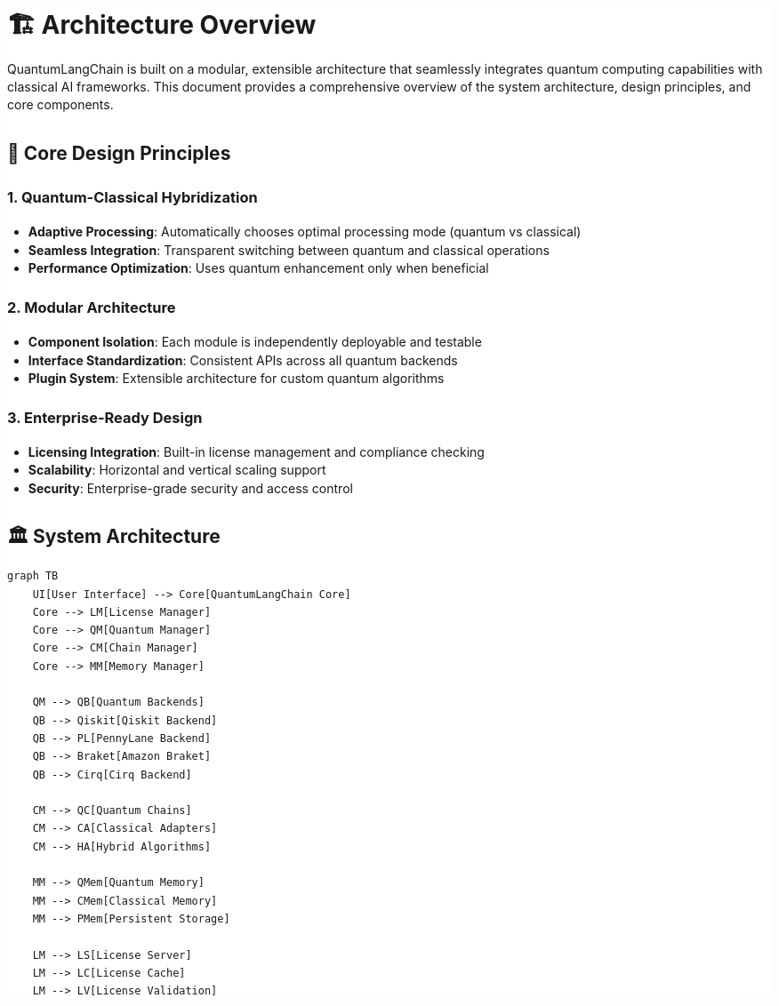 # 🏗️ Architecture Overview

QuantumLangChain is built on a modular, extensible architecture that seamlessly integrates quantum computing capabilities with classical AI frameworks. This document provides a comprehensive overview of the system architecture, design principles, and core components.

## 🎯 Core Design Principles

### 1. Quantum-Classical Hybridization

- **Adaptive Processing**: Automatically chooses optimal processing mode (quantum vs classical)
- **Seamless Integration**: Transparent switching between quantum and classical operations
- **Performance Optimization**: Uses quantum enhancement only when beneficial

### 2. Modular Architecture

- **Component Isolation**: Each module is independently deployable and testable
- **Interface Standardization**: Consistent APIs across all quantum backends
- **Plugin System**: Extensible architecture for custom quantum algorithms

### 3. Enterprise-Ready Design

- **Licensing Integration**: Built-in license management and compliance checking
- **Scalability**: Horizontal and vertical scaling support
- **Security**: Enterprise-grade security and access control

## 🏛️ System Architecture

```mermaid
graph TB
    UI[User Interface] --> Core[QuantumLangChain Core]
    Core --> LM[License Manager]
    Core --> QM[Quantum Manager]
    Core --> CM[Chain Manager]
    Core --> MM[Memory Manager]
    
    QM --> QB[Quantum Backends]
    QB --> Qiskit[Qiskit Backend]
    QB --> PL[PennyLane Backend]
    QB --> Braket[Amazon Braket]
    QB --> Cirq[Cirq Backend]
    
    CM --> QC[Quantum Chains]
    CM --> CA[Classical Adapters]
    CM --> HA[Hybrid Algorithms]
    
    MM --> QMem[Quantum Memory]
    MM --> CMem[Classical Memory]
    MM --> PMem[Persistent Storage]
    
    LM --> LS[License Server]
    LM --> LC[License Cache]
    LM --> LV[License Validation]
```

